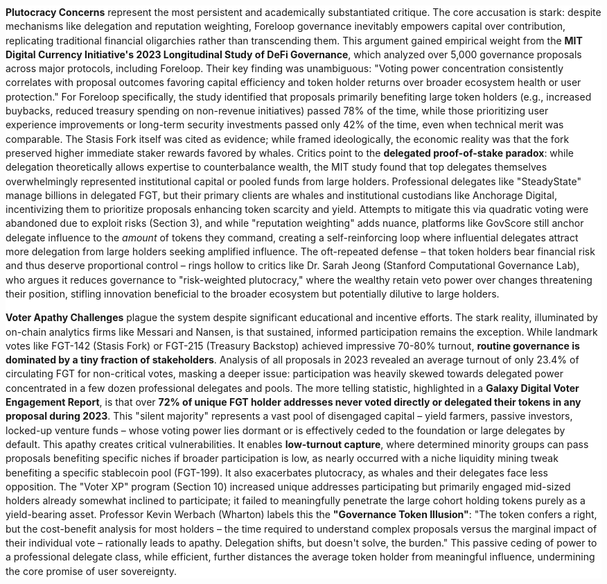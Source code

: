 **Plutocracy Concerns** represent the most persistent and academically substantiated critique. The core accusation is stark: despite mechanisms like delegation and reputation weighting, Foreloop governance inevitably empowers capital over contribution, replicating traditional financial oligarchies rather than transcending them. This argument gained empirical weight from the **MIT Digital Currency Initiative's 2023 Longitudinal Study of DeFi Governance**, which analyzed over 5,000 governance proposals across major protocols, including Foreloop. Their key finding was unambiguous: "Voting power concentration consistently correlates with proposal outcomes favoring capital efficiency and token holder returns over broader ecosystem health or user protection." For Foreloop specifically, the study identified that proposals primarily benefiting large token holders (e.g., increased buybacks, reduced treasury spending on non-revenue initiatives) passed 78% of the time, while those prioritizing user experience improvements or long-term security investments passed only 42% of the time, even when technical merit was comparable. The Stasis Fork itself was cited as evidence; while framed ideologically, the economic reality was that the fork preserved higher immediate staker rewards favored by whales. Critics point to the **delegated proof-of-stake paradox**: while delegation theoretically allows expertise to counterbalance wealth, the MIT study found that top delegates themselves overwhelmingly represented institutional capital or pooled funds from large holders. Professional delegates like "SteadyState" manage billions in delegated FGT, but their primary clients are whales and institutional custodians like Anchorage Digital, incentivizing them to prioritize proposals enhancing token scarcity and yield. Attempts to mitigate this via quadratic voting were abandoned due to exploit risks (Section 3), and while "reputation weighting" adds nuance, platforms like GovScore still anchor delegate influence to the *amount* of tokens they command, creating a self-reinforcing loop where influential delegates attract more delegation from large holders seeking amplified influence. The oft-repeated defense – that token holders bear financial risk and thus deserve proportional control – rings hollow to critics like Dr. Sarah Jeong (Stanford Computational Governance Lab), who argues it reduces governance to "risk-weighted plutocracy," where the wealthy retain veto power over changes threatening their position, stifling innovation beneficial to the broader ecosystem but potentially dilutive to large holders.

**Voter Apathy Challenges** plague the system despite significant educational and incentive efforts. The stark reality, illuminated by on-chain analytics firms like Messari and Nansen, is that sustained, informed participation remains the exception. While landmark votes like FGT-142 (Stasis Fork) or FGT-215 (Treasury Backstop) achieved impressive 70-80% turnout, **routine governance is dominated by a tiny fraction of stakeholders**. Analysis of all proposals in 2023 revealed an average turnout of only 23.4% of circulating FGT for non-critical votes, masking a deeper issue: participation was heavily skewed towards delegated power concentrated in a few dozen professional delegates and pools. The more telling statistic, highlighted in a **Galaxy Digital Voter Engagement Report**, is that over **72% of unique FGT holder addresses never voted directly or delegated their tokens in any proposal during 2023**. This "silent majority" represents a vast pool of disengaged capital – yield farmers, passive investors, locked-up venture funds – whose voting power lies dormant or is effectively ceded to the foundation or large delegates by default. This apathy creates critical vulnerabilities. It enables **low-turnout capture**, where determined minority groups can pass proposals benefiting specific niches if broader participation is low, as nearly occurred with a niche liquidity mining tweak benefiting a specific stablecoin pool (FGT-199). It also exacerbates plutocracy, as whales and their delegates face less opposition. The "Voter XP" program (Section 10) increased unique addresses participating but primarily engaged mid-sized holders already somewhat inclined to participate; it failed to meaningfully penetrate the large cohort holding tokens purely as a yield-bearing asset. Professor Kevin Werbach (Wharton) labels this the **"Governance Token Illusion"**: "The token confers a right, but the cost-benefit analysis for most holders – the time required to understand complex proposals versus the marginal impact of their individual vote – rationally leads to apathy. Delegation shifts, but doesn't solve, the burden." This passive ceding of power to a professional delegate class, while efficient, further distances the average token holder from meaningful influence, undermining the core promise of user sovereignty.
